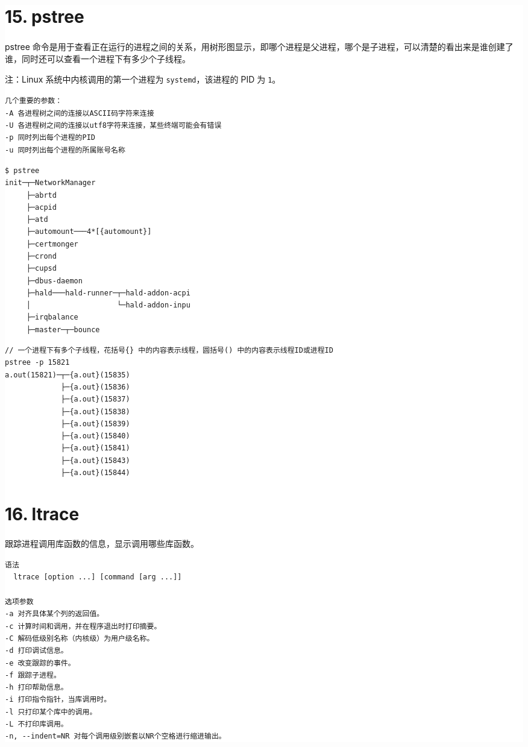 # 15. pstree 

pstree 命令是用于查看正在运行的进程之间的关系，用树形图显示，即哪个进程是父进程，哪个是子进程，可以清楚的看出来是谁创建了谁，同时还可以查看一个进程下有多少个子线程。

注：Linux 系统中内核调用的第一个进程为 `systemd`，该进程的 PID 为 `1`。

```
几个重要的参数：
-A 各进程树之间的连接以ASCII码字符来连接
-U 各进程树之间的连接以utf8字符来连接，某些终端可能会有错误
-p 同时列出每个进程的PID
-u 同时列出每个进程的所属账号名称
```

```
$ pstree
init─┬─NetworkManager
     ├─abrtd
     ├─acpid
     ├─atd
     ├─automount───4*[{automount}]
     ├─certmonger
     ├─crond
     ├─cupsd
     ├─dbus-daemon
     ├─hald───hald-runner─┬─hald-addon-acpi
     │                    └─hald-addon-inpu
     ├─irqbalance
     ├─master─┬─bounce
```

```
// 一个进程下有多个子线程，花括号{} 中的内容表示线程，圆括号() 中的内容表示线程ID或进程ID
pstree -p 15821
a.out(15821)─┬─{a.out}(15835)
             ├─{a.out}(15836)
             ├─{a.out}(15837)
             ├─{a.out}(15838)
             ├─{a.out}(15839)
             ├─{a.out}(15840)
             ├─{a.out}(15841)
             ├─{a.out}(15843)
             ├─{a.out}(15844)
```

# 16. ltrace

跟踪进程调用库函数的信息，显示调用哪些库函数。

```
语法
  ltrace [option ...] [command [arg ...]]

选项参数
-a 对齐具体某个列的返回值。
-c 计算时间和调用，并在程序退出时打印摘要。
-C 解码低级别名称（内核级）为用户级名称。
-d 打印调试信息。
-e 改变跟踪的事件。
-f 跟踪子进程。
-h 打印帮助信息。
-i 打印指令指针，当库调用时。
-l 只打印某个库中的调用。
-L 不打印库调用。
-n, --indent=NR 对每个调用级别嵌套以NR个空格进行缩进输出。
```